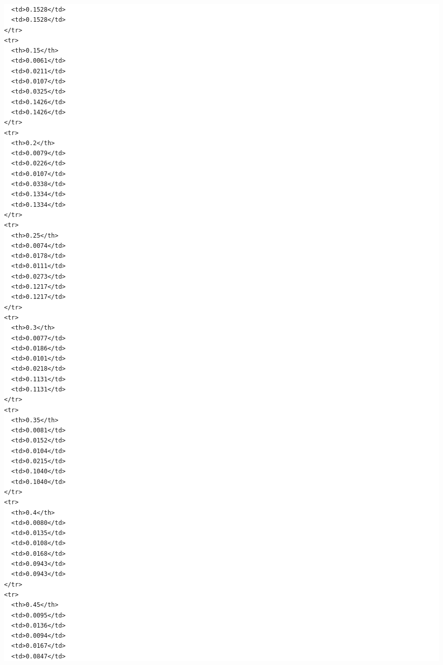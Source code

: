      <td>0.1528</td>
      <td>0.1528</td>
    </tr>
    <tr>
      <th>0.15</th>
      <td>0.0061</td>
      <td>0.0211</td>
      <td>0.0107</td>
      <td>0.0325</td>
      <td>0.1426</td>
      <td>0.1426</td>
    </tr>
    <tr>
      <th>0.2</th>
      <td>0.0079</td>
      <td>0.0226</td>
      <td>0.0107</td>
      <td>0.0338</td>
      <td>0.1334</td>
      <td>0.1334</td>
    </tr>
    <tr>
      <th>0.25</th>
      <td>0.0074</td>
      <td>0.0178</td>
      <td>0.0111</td>
      <td>0.0273</td>
      <td>0.1217</td>
      <td>0.1217</td>
    </tr>
    <tr>
      <th>0.3</th>
      <td>0.0077</td>
      <td>0.0186</td>
      <td>0.0101</td>
      <td>0.0218</td>
      <td>0.1131</td>
      <td>0.1131</td>
    </tr>
    <tr>
      <th>0.35</th>
      <td>0.0081</td>
      <td>0.0152</td>
      <td>0.0104</td>
      <td>0.0215</td>
      <td>0.1040</td>
      <td>0.1040</td>
    </tr>
    <tr>
      <th>0.4</th>
      <td>0.0080</td>
      <td>0.0135</td>
      <td>0.0108</td>
      <td>0.0168</td>
      <td>0.0943</td>
      <td>0.0943</td>
    </tr>
    <tr>
      <th>0.45</th>
      <td>0.0095</td>
      <td>0.0136</td>
      <td>0.0094</td>
      <td>0.0167</td>
      <td>0.0847</td>